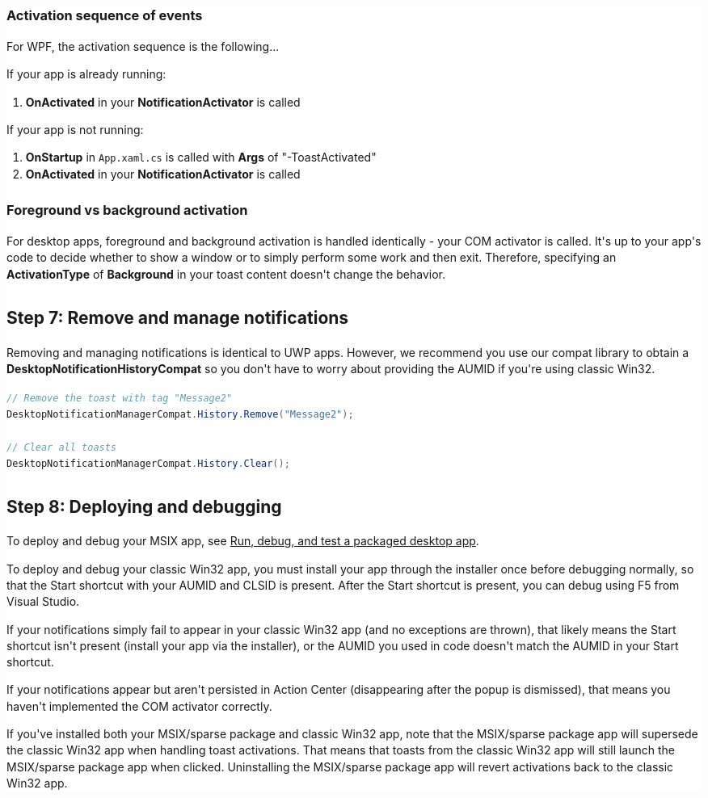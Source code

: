 
### Activation sequence of events

For WPF, the activation sequence is the following...

If your app is already running:

1. **OnActivated** in your **NotificationActivator** is called

If your app is not running:

1. **OnStartup** in `App.xaml.cs` is called with **Args** of "-ToastActivated"
2. **OnActivated** in your **NotificationActivator** is called


### Foreground vs background activation
For desktop apps, foreground and background activation is handled identically - your COM activator is called. It's up to your app's code to decide whether to show a window or to simply perform some work and then exit. Therefore, specifying an **ActivationType** of **Background** in your toast content doesn't change the behavior.


## Step 7: Remove and manage notifications

Removing and managing notifications is identical to UWP apps. However, we recommend you use our compat library to obtain a **DesktopNotificationHistoryCompat** so you don't have to worry about providing the AUMID if you're using classic Win32.

```csharp
// Remove the toast with tag "Message2"
DesktopNotificationManagerCompat.History.Remove("Message2");

// Clear all toasts
DesktopNotificationManagerCompat.History.Clear();
```


## Step 8: Deploying and debugging

To deploy and debug your MSIX app, see [Run, debug, and test a packaged desktop app](/windows/uwp/porting/desktop-to-uwp-debug).

To deploy and debug your classic Win32 app, you must install your app through the installer once before debugging normally, so that the Start shortcut with your AUMID and CLSID is present. After the Start shortcut is present, you can debug using F5 from Visual Studio.

If your notifications simply fail to appear in your classic Win32 app (and no exceptions are thrown), that likely means the Start shortcut isn't present (install your app via the installer), or the AUMID you used in code doesn't match the AUMID in your Start shortcut.

If your notifications appear but aren't persisted in Action Center (disappearing after the popup is dismissed), that means you haven't implemented the COM activator correctly.

If you've installed both your MSIX/sparse package and classic Win32 app, note that the MSIX/sparse package app will supersede the classic Win32 app when handling toast activations. That means that toasts from the classic Win32 app will still launch the MSIX/sparse package app when clicked. Uninstalling the MSIX/sparse package app will revert activations back to the classic Win32 app.
